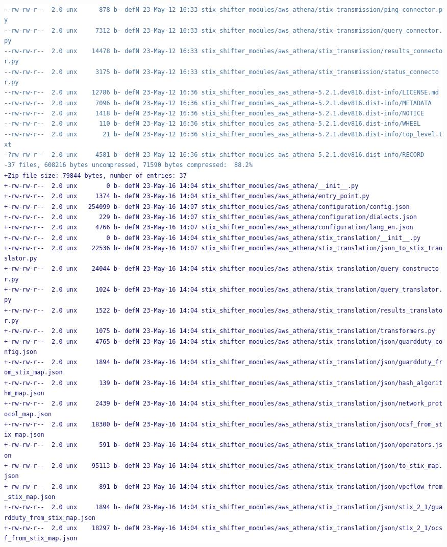 ```diff
--rw-rw-r--  2.0 unx      878 b- defN 23-May-12 16:33 stix_shifter_modules/aws_athena/stix_transmission/ping_connector.py
--rw-rw-r--  2.0 unx     7312 b- defN 23-May-12 16:33 stix_shifter_modules/aws_athena/stix_transmission/query_connector.py
--rw-rw-r--  2.0 unx    14478 b- defN 23-May-12 16:33 stix_shifter_modules/aws_athena/stix_transmission/results_connector.py
--rw-rw-r--  2.0 unx     3175 b- defN 23-May-12 16:33 stix_shifter_modules/aws_athena/stix_transmission/status_connector.py
--rw-rw-r--  2.0 unx    12786 b- defN 23-May-12 16:36 stix_shifter_modules_aws_athena-5.2.1.dev816.dist-info/LICENSE.md
--rw-rw-r--  2.0 unx     7096 b- defN 23-May-12 16:36 stix_shifter_modules_aws_athena-5.2.1.dev816.dist-info/METADATA
--rw-rw-r--  2.0 unx     1418 b- defN 23-May-12 16:36 stix_shifter_modules_aws_athena-5.2.1.dev816.dist-info/NOTICE
--rw-rw-r--  2.0 unx      110 b- defN 23-May-12 16:36 stix_shifter_modules_aws_athena-5.2.1.dev816.dist-info/WHEEL
--rw-rw-r--  2.0 unx       21 b- defN 23-May-12 16:36 stix_shifter_modules_aws_athena-5.2.1.dev816.dist-info/top_level.txt
-?rw-rw-r--  2.0 unx     4581 b- defN 23-May-12 16:36 stix_shifter_modules_aws_athena-5.2.1.dev816.dist-info/RECORD
-37 files, 608216 bytes uncompressed, 71590 bytes compressed:  88.2%
+Zip file size: 79844 bytes, number of entries: 37
+-rw-rw-r--  2.0 unx        0 b- defN 23-May-16 14:04 stix_shifter_modules/aws_athena/__init__.py
+-rw-rw-r--  2.0 unx     1374 b- defN 23-May-16 14:04 stix_shifter_modules/aws_athena/entry_point.py
+-rw-rw-r--  2.0 unx   254099 b- defN 23-May-16 14:07 stix_shifter_modules/aws_athena/configuration/config.json
+-rw-rw-r--  2.0 unx      229 b- defN 23-May-16 14:07 stix_shifter_modules/aws_athena/configuration/dialects.json
+-rw-rw-r--  2.0 unx     4766 b- defN 23-May-16 14:07 stix_shifter_modules/aws_athena/configuration/lang_en.json
+-rw-rw-r--  2.0 unx        0 b- defN 23-May-16 14:04 stix_shifter_modules/aws_athena/stix_translation/__init__.py
+-rw-rw-r--  2.0 unx    22536 b- defN 23-May-16 14:07 stix_shifter_modules/aws_athena/stix_translation/json_to_stix_translator.py
+-rw-rw-r--  2.0 unx    24044 b- defN 23-May-16 14:04 stix_shifter_modules/aws_athena/stix_translation/query_constructor.py
+-rw-rw-r--  2.0 unx     1024 b- defN 23-May-16 14:04 stix_shifter_modules/aws_athena/stix_translation/query_translator.py
+-rw-rw-r--  2.0 unx     1522 b- defN 23-May-16 14:04 stix_shifter_modules/aws_athena/stix_translation/results_translator.py
+-rw-rw-r--  2.0 unx     1075 b- defN 23-May-16 14:04 stix_shifter_modules/aws_athena/stix_translation/transformers.py
+-rw-rw-r--  2.0 unx     4765 b- defN 23-May-16 14:04 stix_shifter_modules/aws_athena/stix_translation/json/guardduty_config.json
+-rw-rw-r--  2.0 unx     1894 b- defN 23-May-16 14:04 stix_shifter_modules/aws_athena/stix_translation/json/guardduty_from_stix_map.json
+-rw-rw-r--  2.0 unx      139 b- defN 23-May-16 14:04 stix_shifter_modules/aws_athena/stix_translation/json/hash_algorithm_map.json
+-rw-rw-r--  2.0 unx     2439 b- defN 23-May-16 14:04 stix_shifter_modules/aws_athena/stix_translation/json/network_protocol_map.json
+-rw-rw-r--  2.0 unx    18300 b- defN 23-May-16 14:04 stix_shifter_modules/aws_athena/stix_translation/json/ocsf_from_stix_map.json
+-rw-rw-r--  2.0 unx      591 b- defN 23-May-16 14:04 stix_shifter_modules/aws_athena/stix_translation/json/operators.json
+-rw-rw-r--  2.0 unx    95113 b- defN 23-May-16 14:04 stix_shifter_modules/aws_athena/stix_translation/json/to_stix_map.json
+-rw-rw-r--  2.0 unx      891 b- defN 23-May-16 14:04 stix_shifter_modules/aws_athena/stix_translation/json/vpcflow_from_stix_map.json
+-rw-rw-r--  2.0 unx     1894 b- defN 23-May-16 14:04 stix_shifter_modules/aws_athena/stix_translation/json/stix_2_1/guardduty_from_stix_map.json
+-rw-rw-r--  2.0 unx    18297 b- defN 23-May-16 14:04 stix_shifter_modules/aws_athena/stix_translation/json/stix_2_1/ocsf_from_stix_map.json
```